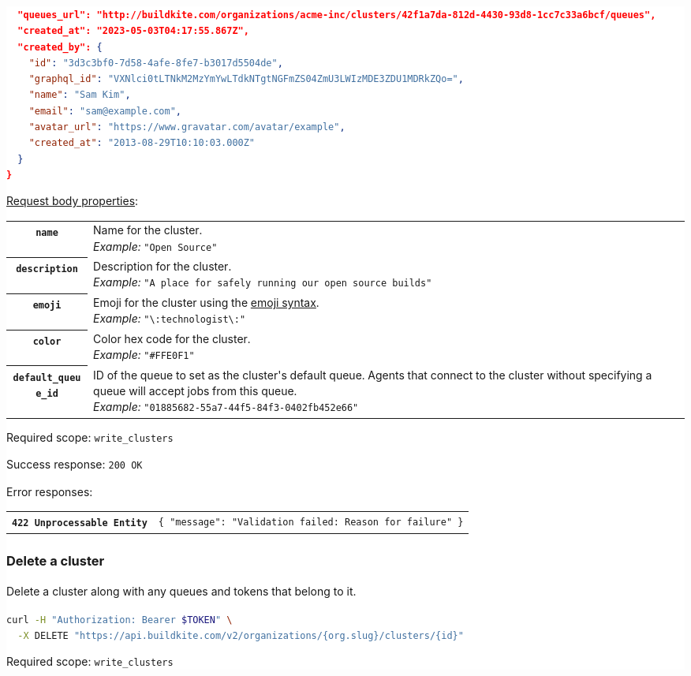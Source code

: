 ```json
  "queues_url": "http://buildkite.com/organizations/acme-inc/clusters/42f1a7da-812d-4430-93d8-1cc7c33a6bcf/queues",
  "created_at": "2023-05-03T04:17:55.867Z",
  "created_by": {
    "id": "3d3c3bf0-7d58-4afe-8fe7-b3017d5504de",
    "graphql_id": "VXNlci0tLTNkM2MzYmYwLTdkNTgtNGFmZS04ZmU3LWIzMDE3ZDU1MDRkZQo=",
    "name": "Sam Kim",
    "email": "sam@example.com",
    "avatar_url": "https://www.gravatar.com/avatar/example",
    "created_at": "2013-08-29T10:10:03.000Z"
  }
}
```

[Request body properties](/docs/api#request-body-properties):

<table class="responsive-table">
<tbody>
  <tr><th><code>name</code></th><td>Name for the cluster.<br><em>Example:</em> <code>"Open Source"</code>
  <tr><th><code>description</code></th><td>Description for the cluster.<br><em>Example:</em> <code>"A place for safely running our open source builds"</code>
  <tr><th><code>emoji</code></th><td>Emoji for the cluster using the <a href="/docs/pipelines/emojis">emoji syntax</a>.<br><em>Example:</em> <code>"\:technologist\:"</code>
  <tr><th><code>color</code></th><td>Color hex code for the cluster.<br><em>Example:</em> <code>"#FFE0F1"</code>
  <tr><th><code>default_queue_id</code></th><td>ID of the queue to set as the cluster's default queue. Agents that connect to the cluster without specifying a queue will accept jobs from this queue.<br><em>Example:</em> <code>"01885682-55a7-44f5-84f3-0402fb452e66"</code>
</tbody>
</table>

Required scope: `write_clusters`

Success response: `200 OK`

Error responses:

<table class="responsive-table">
<tbody>
  <tr><th><code>422 Unprocessable Entity</code></th><td><code>{ "message": "Validation failed: Reason for failure" }</code></td></tr>
</tbody>
</table>

### Delete a cluster

Delete a cluster along with any queues and tokens that belong to it.

```bash
curl -H "Authorization: Bearer $TOKEN" \
  -X DELETE "https://api.buildkite.com/v2/organizations/{org.slug}/clusters/{id}"
```

Required scope: `write_clusters`
